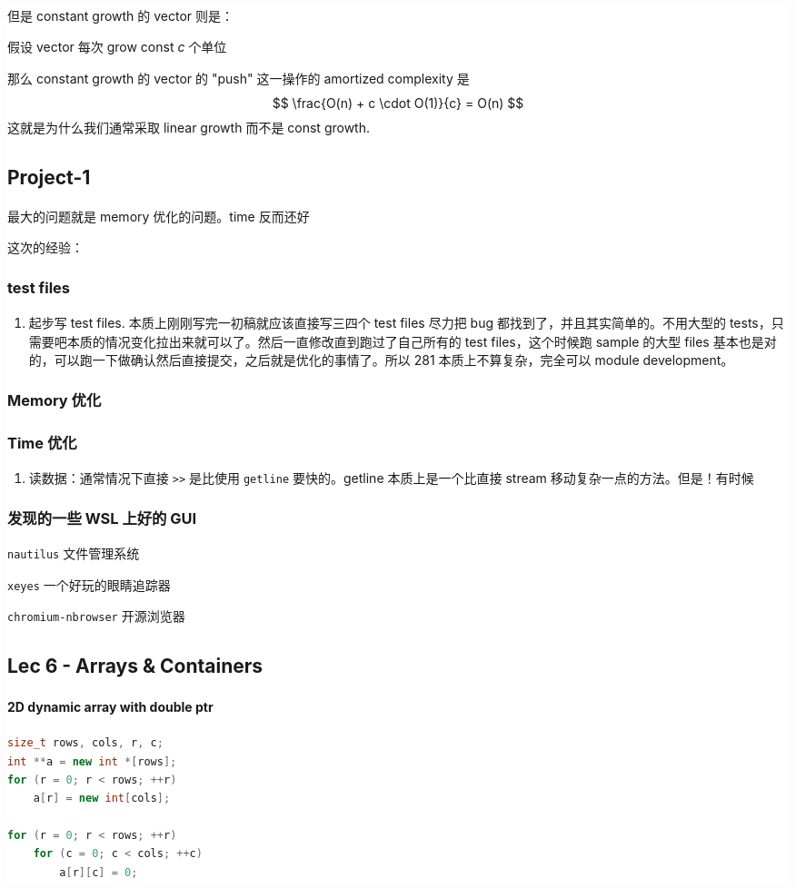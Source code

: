 但是 constant growth 的 vector 则是：

假设 vector 每次 grow const $c$ 个单位

那么 constant growth 的 vector 的 "push" 这一操作的 amortized complexity 是 
$$
\frac{O(n) + c \cdot O(1)}{c} = O(n)
$$
这就是为什么我们通常采取 linear growth 而不是 const growth.



## Project-1

最大的问题就是 memory 优化的问题。time 反而还好

这次的经验：

### test files

1. 起步写 test files. 本质上刚刚写完一初稿就应该直接写三四个 test files 尽力把 bug 都找到了，并且其实简单的。不用大型的 tests，只需要吧本质的情况变化拉出来就可以了。然后一直修改直到跑过了自己所有的 test files，这个时候跑 sample 的大型 files 基本也是对的，可以跑一下做确认然后直接提交，之后就是优化的事情了。所以 281 本质上不算复杂，完全可以 module development。

### Memory 优化





### Time 优化

1. 读数据：通常情况下直接  `>>` 是比使用 `getline` 要快的。getline 本质上是一个比直接 stream 移动复杂一点的方法。但是！有时候

### 发现的一些 WSL 上好的 GUI

`nautilus` 文件管理系统

`xeyes` 一个好玩的眼睛追踪器

`chromium-nbrowser` 开源浏览器



## Lec 6 - Arrays & Containers

#### 2D dynamic array with double ptr

```c++
size_t rows, cols, r, c;
int **a = new int *[rows];
for (r = 0; r < rows; ++r)
    a[r] = new int[cols];

for (r = 0; r < rows; ++r)
    for (c = 0; c < cols; ++c) 
        a[r][c] = 0;
```
